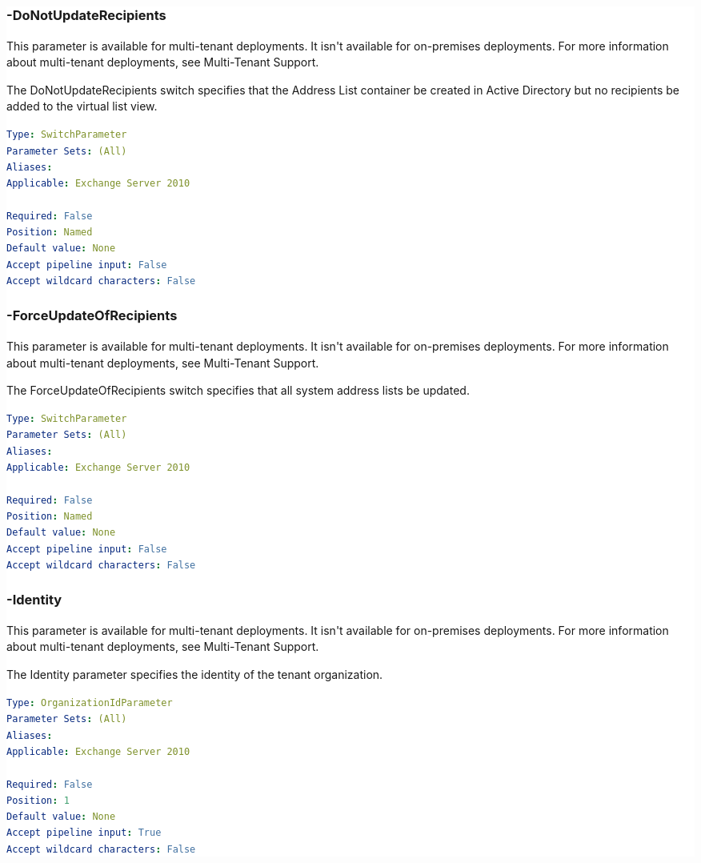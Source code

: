 ### -DoNotUpdateRecipients
This parameter is available for multi-tenant deployments. It isn't available for on-premises deployments. For more information about multi-tenant deployments, see Multi-Tenant Support.

The DoNotUpdateRecipients switch specifies that the Address List container be created in Active Directory but no recipients be added to the virtual list view.

```yaml
Type: SwitchParameter
Parameter Sets: (All)
Aliases:
Applicable: Exchange Server 2010

Required: False
Position: Named
Default value: None
Accept pipeline input: False
Accept wildcard characters: False
```

### -ForceUpdateOfRecipients
This parameter is available for multi-tenant deployments. It isn't available for on-premises deployments. For more information about multi-tenant deployments, see Multi-Tenant Support.

The ForceUpdateOfRecipients switch specifies that all system address lists be updated.

```yaml
Type: SwitchParameter
Parameter Sets: (All)
Aliases:
Applicable: Exchange Server 2010

Required: False
Position: Named
Default value: None
Accept pipeline input: False
Accept wildcard characters: False
```

### -Identity
This parameter is available for multi-tenant deployments. It isn't available for on-premises deployments. For more information about multi-tenant deployments, see Multi-Tenant Support.

The Identity parameter specifies the identity of the tenant organization.

```yaml
Type: OrganizationIdParameter
Parameter Sets: (All)
Aliases:
Applicable: Exchange Server 2010

Required: False
Position: 1
Default value: None
Accept pipeline input: True
Accept wildcard characters: False
```
